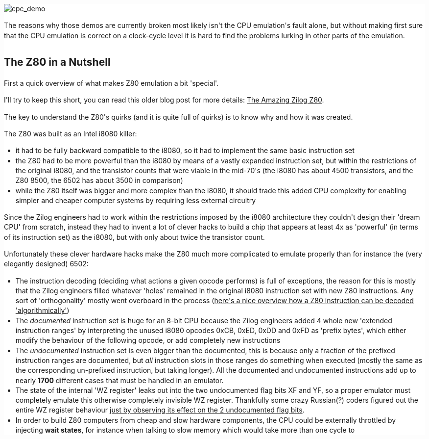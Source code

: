 ![cpc_demo](../../../images/cpc_demo.png)

The reasons why those demos are currently broken most likely isn't the CPU
emulation's fault alone, but without making first sure that the CPU emulation
is correct on a clock-cycle level it is hard to find the problems lurking
in other parts of the emulation.

## The Z80 in a Nutshell

First a quick overview of what makes Z80 emulation a bit 'special'. 

I'll try to keep this short, you can read this older blog post for more
details: [The Amazing Zilog
Z80](http://floooh.github.io/2016/06/15/the-amazing-z80.html).

The key to understand the Z80's quirks (and it is quite full of quirks) is to
know why and how it was created.

The Z80 was built as an Intel i8080 killer:

- it had to be fully backward compatible to the i8080, so it had to
implement the same basic instruction set
- the Z80 had to be more powerful than the i8080 by means of a vastly
expanded instruction set, but within the restrictions of the original i8080,
and the transistor counts that were viable in the mid-70's (the i8080 has
about 4500 transistors, and the Z80 8500, the 6502 has about 3500 in
comparison)
- while the Z80 itself was bigger and more complex than the i8080, it should
trade this added CPU complexity for enabling simpler and cheaper computer
systems by requiring less external circuitry

Since the Zilog engineers had to work within the restrictions imposed by the
i8080 architecture they couldn't design their 'dream CPU' from scratch,
instead they had to invent a lot of clever hacks to build a chip that
appears at least 4x as 'powerful' (in terms of its instruction set) as the
i8080, but with only about twice the transistor count.

Unfortunately these clever hardware hacks make the Z80 much more complicated
to emulate properly than for instance the (very elegantly designed) 6502:

- The instruction decoding (deciding what actions a given opcode
performs) is full of exceptions, the reason for this is mostly that the Zilog
engineers filled whatever 'holes' remained in the original i8080 instruction
set with new Z80 instructions. Any sort of 'orthogonality' mostly went
overboard in the process ([here's a nice overview how a Z80 instruction can
be decoded 'algorithmically'](http://z80.info/decoding.htm))
- The *documented* instruction set is huge for an 8-bit
CPU because the Zilog engineers added 4 whole new 'extended instruction 
ranges' by interpreting the unused i8080 opcodes 0xCB, 0xED, 0xDD and 0xFD as
'prefix bytes', which either modify the behaviour of the following opcode, or add completely new instructions
- The *undocumented* instruction set is even bigger than the documented, this
is because only a fraction of the prefixed instruction ranges are documented,
but *all* instruction slots in those ranges do something when executed
(mostly the same as the corresponding un-prefixed instruction, but taking
longer). All the documented and undocumented instructions add up to nearly
**1700** different cases that must be handled in an emulator.
- The state of the internal 'WZ register' leaks out into the two undocumented
flag bits XF and YF, so a proper emulator must completely emulate this
otherwise completely invisible WZ register. Thankfully some crazy Russian(?)
coders figured out the entire WZ register behaviour [just by observing its effect on 
the 2 undocumented flag
bits](https://raw.githubusercontent.com/floooh/emu-info/master/z80/memptr_eng.txt).
- In order to build Z80 computers from cheap and slow hardware components,
the CPU could be externally throttled by injecting **wait states**, for
instance when talking to slow memory which would take more than one cycle to